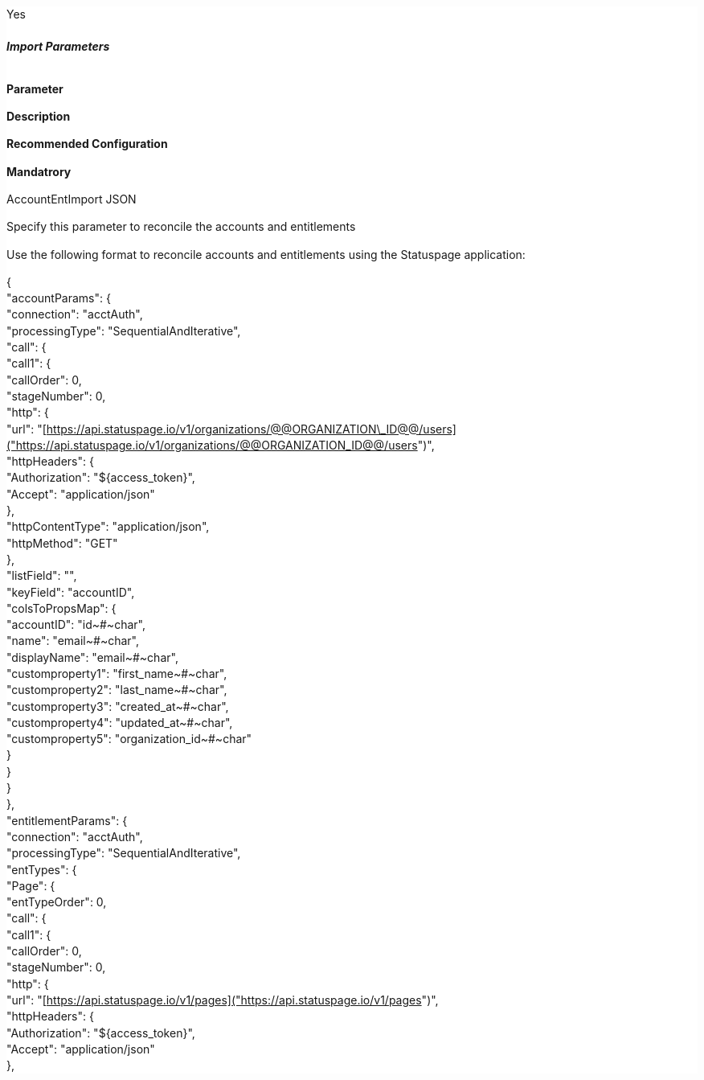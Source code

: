 Yes

###### **Import Parameters**

**Parameter**

**Description**

**Recommended Configuration**

**Mandatrory**

AccountEntImport JSON

Specify this parameter to reconcile the accounts and entitlements

Use the following format to reconcile accounts and entitlements using the Statuspage application:  

{  
"accountParams": {  
"connection": "acctAuth",  
"processingType": "SequentialAndIterative",  
"call": {  
"call1": {  
"callOrder": 0,  
"stageNumber": 0,  
"http": {  
"url": "[https://api.statuspage.io/v1/organizations/@@ORGANIZATION\_ID@@/users]("https://api.statuspage.io/v1/organizations/@@ORGANIZATION_ID@@/users")",  
"httpHeaders": {  
"Authorization": "${access\_token}",  
"Accept": "application/json"  
},  
"httpContentType": "application/json",  
"httpMethod": "GET"  
},  
"listField": "",  
"keyField": "accountID",  
"colsToPropsMap": {  
"accountID": "id~#~char",  
"name": "email~#~char",  
"displayName": "email~#~char",  
"customproperty1": "first\_name~#~char",  
"customproperty2": "last\_name~#~char",  
"customproperty3": "created\_at~#~char",  
"customproperty4": "updated\_at~#~char",  
"customproperty5": "organization\_id~#~char"  
}  
}  
}  
},  
"entitlementParams": {  
"connection": "acctAuth",  
"processingType": "SequentialAndIterative",  
"entTypes": {  
"Page": {  
"entTypeOrder": 0,  
"call": {  
"call1": {  
"callOrder": 0,  
"stageNumber": 0,  
"http": {  
"url": "[https://api.statuspage.io/v1/pages]("https://api.statuspage.io/v1/pages")",  
"httpHeaders": {  
"Authorization": "${access\_token}",  
"Accept": "application/json"  
},  